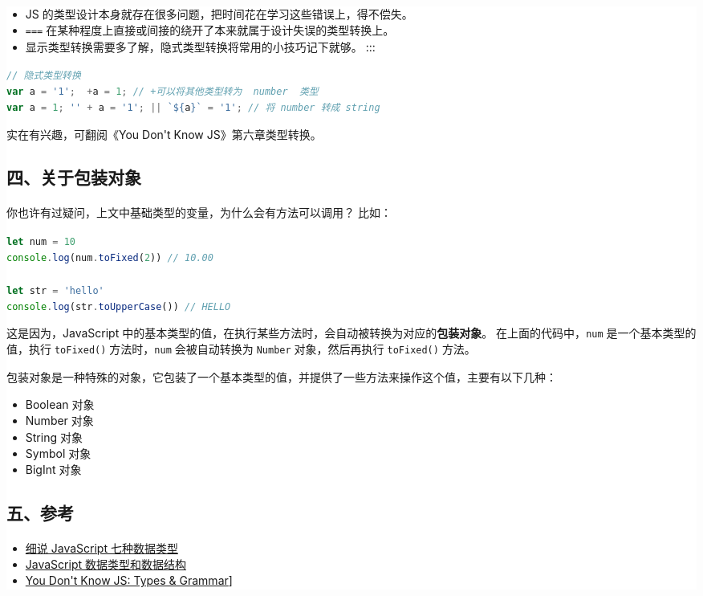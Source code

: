 - JS 的类型设计本身就存在很多问题，把时间花在学习这些错误上，得不偿失。
- `===` 在某种程度上直接或间接的绕开了本来就属于设计失误的类型转换上。
- 显示类型转换需要多了解，隐式类型转换将常用的小技巧记下就够。
  :::

```javascript
// 隐式类型转换
var a = '1';  +a = 1; // +可以将其他类型转为  number  类型
var a = 1; '' + a = '1'; || `${a}` = '1'; // 将 number 转成 string
```

实在有兴趣，可翻阅《You Don't Know JS》第六章类型转换。

## 四、关于包装对象

你也许有过疑问，上文中基础类型的变量，为什么会有方法可以调用？
比如：

```javascript
let num = 10
console.log(num.toFixed(2)) // 10.00

let str = 'hello'
console.log(str.toUpperCase()) // HELLO
```

这是因为，JavaScript 中的基本类型的值，在执行某些方法时，会自动被转换为对应的**包装对象**。
在上面的代码中，`num` 是一个基本类型的值，执行 `toFixed()` 方法时，`num` 会被自动转换为 `Number` 对象，然后再执行 `toFixed()` 方法。

包装对象是一种特殊的对象，它包装了一个基本类型的值，并提供了一些方法来操作这个值，主要有以下几种：

- Boolean 对象
- Number 对象
- String 对象
- Symbol 对象
- BigInt 对象

## 五、参考

- [细说 JavaScript 七种数据类型](https://www.cnblogs.com/onepixel/p/5140944.html)
- [JavaScript 数据类型和数据结构](https://developer.mozilla.org/zh-CN/docs/Web/JavaScript/Data_structures)
- [You Don't Know JS: Types & Grammar](https://github.com/getify/You-Dont-Know-JS/blob/1st-ed/types%20&%20grammar/ch1.md)]
